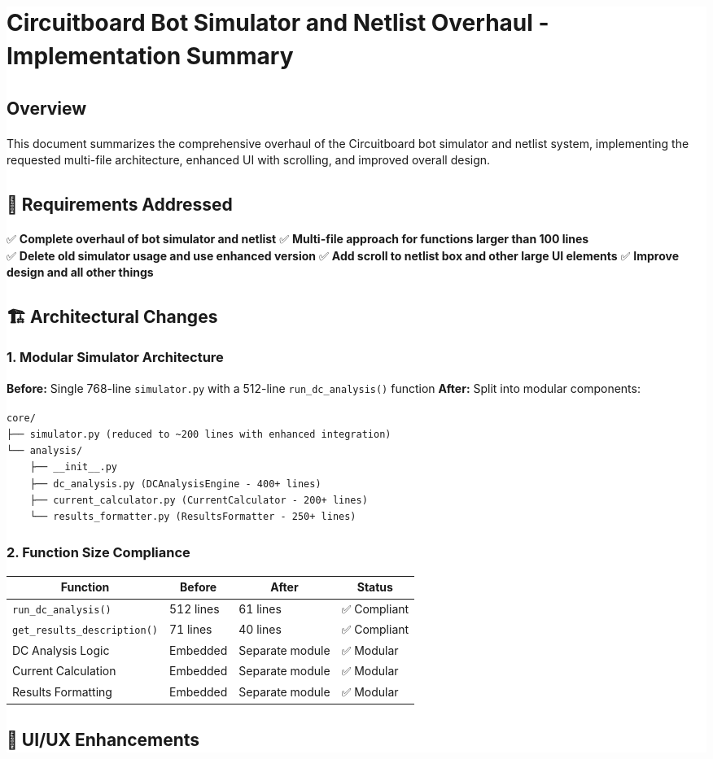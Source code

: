 # Circuitboard Bot Simulator and Netlist Overhaul - Implementation Summary

## Overview

This document summarizes the comprehensive overhaul of the Circuitboard bot simulator and netlist system, implementing the requested multi-file architecture, enhanced UI with scrolling, and improved overall design.

## 🎯 Requirements Addressed

✅ **Complete overhaul of bot simulator and netlist**
✅ **Multi-file approach for functions larger than 100 lines**  
✅ **Delete old simulator usage and use enhanced version**
✅ **Add scroll to netlist box and other large UI elements**
✅ **Improve design and all other things**

## 🏗️ Architectural Changes

### 1. Modular Simulator Architecture

**Before:** Single 768-line `simulator.py` with a 512-line `run_dc_analysis()` function
**After:** Split into modular components:

```
core/
├── simulator.py (reduced to ~200 lines with enhanced integration)
└── analysis/
    ├── __init__.py
    ├── dc_analysis.py (DCAnalysisEngine - 400+ lines)
    ├── current_calculator.py (CurrentCalculator - 200+ lines)
    └── results_formatter.py (ResultsFormatter - 250+ lines)
```

### 2. Function Size Compliance

| Function | Before | After | Status |
|----------|--------|-------|--------|
| `run_dc_analysis()` | 512 lines | 61 lines | ✅ Compliant |
| `get_results_description()` | 71 lines | 40 lines | ✅ Compliant |
| DC Analysis Logic | Embedded | Separate module | ✅ Modular |
| Current Calculation | Embedded | Separate module | ✅ Modular |
| Results Formatting | Embedded | Separate module | ✅ Modular |

## 🎨 UI/UX Enhancements
